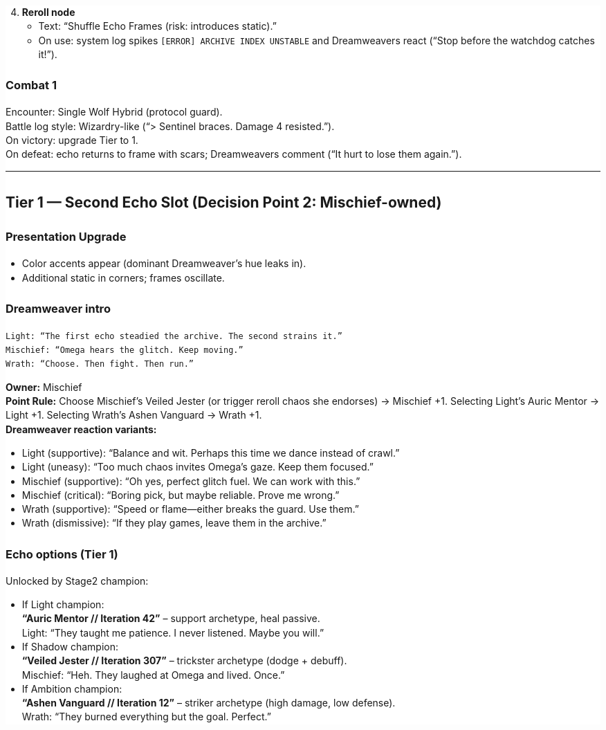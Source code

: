 4. **Reroll node**
   - Text: “Shuffle Echo Frames (risk: introduces static).”
   - On use: system log spikes `[ERROR] ARCHIVE INDEX UNSTABLE` and Dreamweavers react (“Stop before the watchdog catches it!”).

### Combat 1

Encounter: Single Wolf Hybrid (protocol guard).  
Battle log style: Wizardry-like (“> Sentinel braces. Damage 4 resisted.”).  
On victory: upgrade Tier to 1.  
On defeat: echo returns to frame with scars; Dreamweavers comment (“It hurt to lose them again.”).

---

## Tier 1 — Second Echo Slot (Decision Point 2: Mischief-owned)

### Presentation Upgrade

- Color accents appear (dominant Dreamweaver’s hue leaks in).
- Additional static in corners; frames oscillate.

### Dreamweaver intro

```
Light: “The first echo steadied the archive. The second strains it.”
Mischief: “Omega hears the glitch. Keep moving.”
Wrath: “Choose. Then fight. Then run.”
```

**Owner:** Mischief  
**Point Rule:** Choose Mischief’s Veiled Jester (or trigger reroll chaos she endorses) → Mischief +1. Selecting Light’s Auric Mentor → Light +1. Selecting Wrath’s Ashen Vanguard → Wrath +1.  
**Dreamweaver reaction variants:**

- Light (supportive): “Balance and wit. Perhaps this time we dance instead of crawl.”  
- Light (uneasy): “Too much chaos invites Omega’s gaze. Keep them focused.”  
- Mischief (supportive): “Oh yes, perfect glitch fuel. We can work with this.”  
- Mischief (critical): “Boring pick, but maybe reliable. Prove me wrong.”  
- Wrath (supportive): “Speed or flame—either breaks the guard. Use them.”  
- Wrath (dismissive): “If they play games, leave them in the archive.”

### Echo options (Tier 1)

Unlocked by Stage2 champion:

- If Light champion:  
  **“Auric Mentor // Iteration 42”** – support archetype, heal passive.  
  Light: “They taught me patience. I never listened. Maybe you will.”
- If Shadow champion:  
  **“Veiled Jester // Iteration 307”** – trickster archetype (dodge + debuff).  
  Mischief: “Heh. They laughed at Omega and lived. Once.”
- If Ambition champion:  
  **“Ashen Vanguard // Iteration 12”** – striker archetype (high damage, low defense).  
  Wrath: “They burned everything but the goal. Perfect.”
